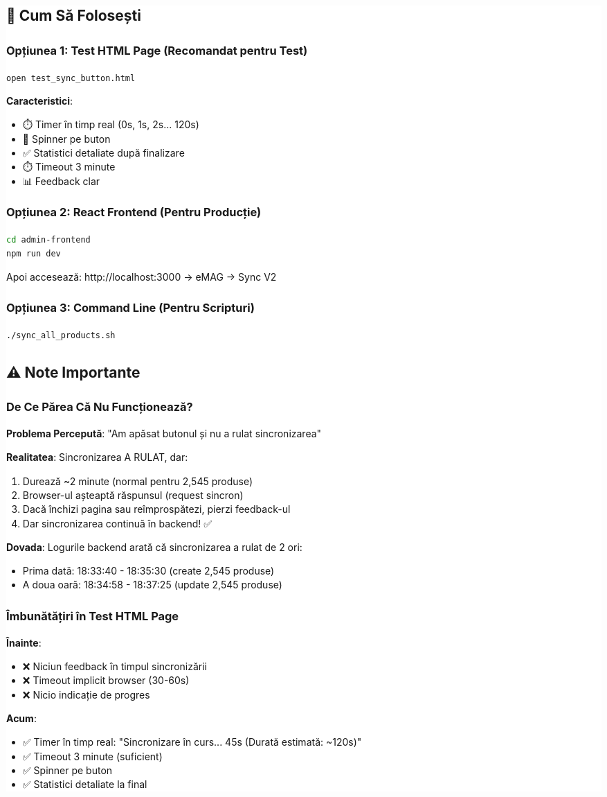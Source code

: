 ## 📝 Cum Să Folosești

### Opțiunea 1: Test HTML Page (Recomandat pentru Test)
```bash
open test_sync_button.html
```

**Caracteristici**:
- ⏱️ Timer în timp real (0s, 1s, 2s... 120s)
- 🔄 Spinner pe buton
- ✅ Statistici detaliate după finalizare
- ⏱️ Timeout 3 minute
- 📊 Feedback clar

### Opțiunea 2: React Frontend (Pentru Producție)
```bash
cd admin-frontend
npm run dev
```

Apoi accesează: http://localhost:3000 → eMAG → Sync V2

### Opțiunea 3: Command Line (Pentru Scripturi)
```bash
./sync_all_products.sh
```

## ⚠️ Note Importante

### De Ce Părea Că Nu Funcționează?

**Problema Percepută**: "Am apăsat butonul și nu a rulat sincronizarea"

**Realitatea**: Sincronizarea A RULAT, dar:
1. Durează ~2 minute (normal pentru 2,545 produse)
2. Browser-ul așteaptă răspunsul (request sincron)
3. Dacă închizi pagina sau reîmprospătezi, pierzi feedback-ul
4. Dar sincronizarea continuă în backend! ✅

**Dovada**: Logurile backend arată că sincronizarea a rulat de 2 ori:
- Prima dată: 18:33:40 - 18:35:30 (create 2,545 produse)
- A doua oară: 18:34:58 - 18:37:25 (update 2,545 produse)

### Îmbunătățiri în Test HTML Page

**Înainte**:
- ❌ Niciun feedback în timpul sincronizării
- ❌ Timeout implicit browser (30-60s)
- ❌ Nicio indicație de progres

**Acum**:
- ✅ Timer în timp real: "Sincronizare în curs... 45s (Durată estimată: ~120s)"
- ✅ Timeout 3 minute (suficient)
- ✅ Spinner pe buton
- ✅ Statistici detaliate la final
